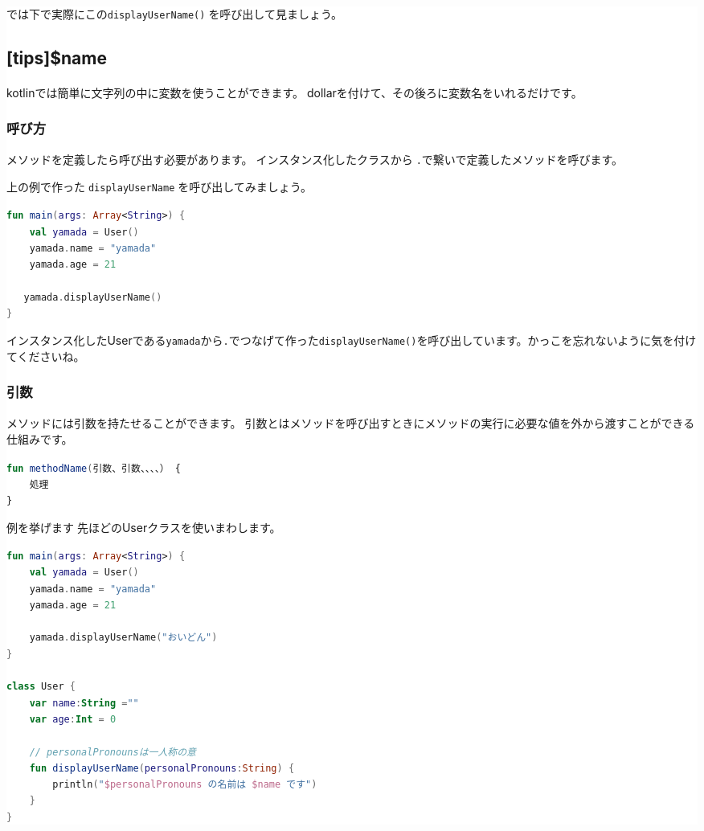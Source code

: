では下で実際にこの`displayUserName()` を呼び出して見ましょう。

[tips]$name
--
kotlinでは簡単に文字列の中に変数を使うことができます。
dollarを付けて、その後ろに変数名をいれるだけです。


### 呼び方
メソッドを定義したら呼び出す必要があります。
インスタンス化したクラスから `.`で繋いで定義したメソッドを呼びます。

上の例で作った `displayUserName` を呼び出してみましょう。

```kotlin
fun main(args: Array<String>) {
  	val yamada = User()
    yamada.name = "yamada"
    yamada.age = 21
    
   yamada.displayUserName()
}
```

インスタンス化したUserである`yamada`から`.`でつなげて作った`displayUserName()`を呼び出しています。かっこを忘れないように気を付けてくださいね。

### 引数
メソッドには引数を持たせることができます。
引数とはメソッドを呼び出すときにメソッドの実行に必要な値を外から渡すことができる仕組みです。

```kotlin
fun methodName(引数、引数、、、、） {
    処理
}
```

例を挙げます 先ほどのUserクラスを使いまわします。

```kotlin
fun main(args: Array<String>) {
  	val yamada = User()
    yamada.name = "yamada"
    yamada.age = 21
    
  	yamada.displayUserName("おいどん")
}

class User {
    var name:String =""
    var age:Int = 0 
    
    // personalPronounsは一人称の意
    fun displayUserName(personalPronouns:String) {
        println("$personalPronouns の名前は $name です")
    }
}
```
